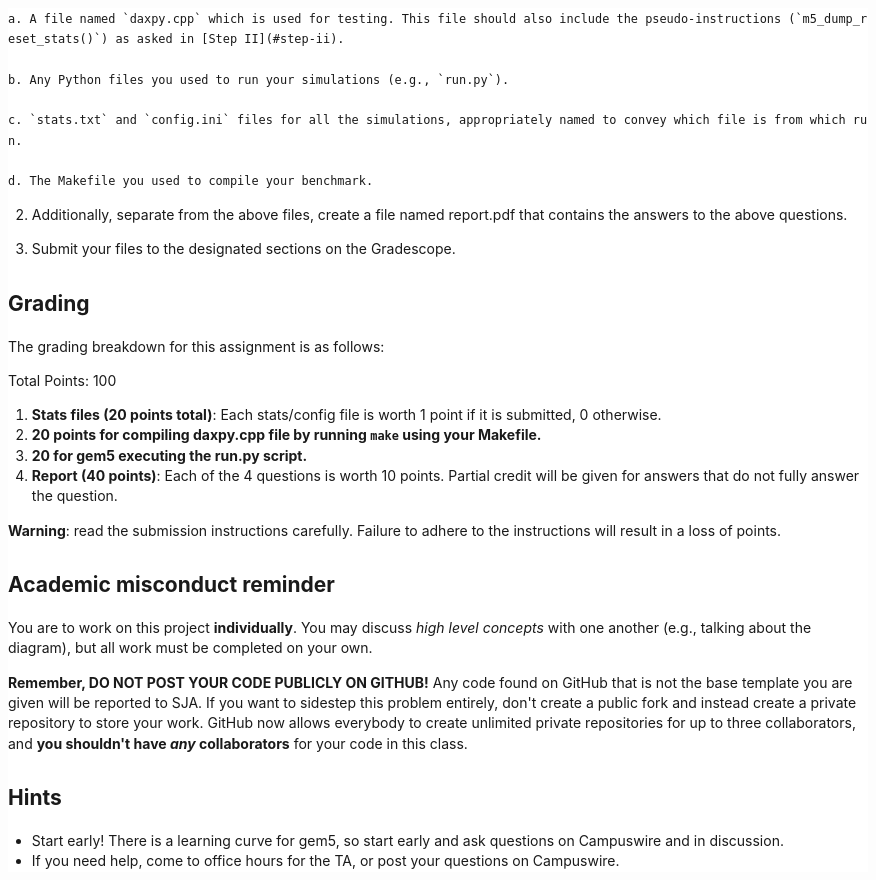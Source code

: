     a. A file named `daxpy.cpp` which is used for testing. This file should also include the pseudo-instructions (`m5_dump_reset_stats()`) as asked in [Step II](#step-ii).

    b. Any Python files you used to run your simulations (e.g., `run.py`).

    c. `stats.txt` and `config.ini` files for all the simulations, appropriately named to convey which file is from which run.

    d. The Makefile you used to compile your benchmark.

2. Additionally, separate from the above files, create a file named report.pdf that contains the answers to the above questions.

3. Submit your files to the designated sections on the Gradescope.


## Grading
The grading breakdown for this assignment is as follows:

Total Points: 100

1. **Stats files (20 points total)**: Each stats/config file is worth 1 point if it is submitted, 0 otherwise.
2. **20 points for compiling daxpy.cpp file by running `make` using your Makefile.**
2. **20 for gem5 executing the run.py script.**
5. **Report (40 points)**: Each of the 4 questions is worth 10 points. Partial credit will be given for answers that do not fully answer the question.


**Warning**: read the submission instructions carefully.
Failure to adhere to the instructions will result in a loss of points.

## Academic misconduct reminder

You are to work on this project **individually**.
You may discuss *high level concepts* with one another (e.g., talking about the diagram), but all work must be completed on your own.

**Remember, DO NOT POST YOUR CODE PUBLICLY ON GITHUB!**
Any code found on GitHub that is not the base template you are given will be reported to SJA.
If you want to sidestep this problem entirely, don't create a public fork and instead create a private repository to store your work.
GitHub now allows everybody to create unlimited private repositories for up to three collaborators, and **you shouldn't have *any* collaborators** for your code in this class.

## Hints

* Start early! There is a learning curve for gem5, so start early and ask questions on Campuswire and in discussion.
* If you need help, come to office hours for the TA, or post your questions on Campuswire.
